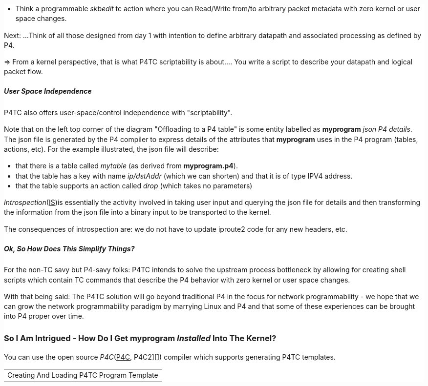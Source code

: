  - Think a programmable *skbedit* tc action where you can Read/Write from/to
   arbitrary packet metadata with zero kernel or user space changes.

Next:
…Think of all those designed from day 1 with intention to define arbitrary
 datapath and associated processing as defined by P4.

 ⇒  From a kernel perspective, that is what P4TC scriptability is about….
    You write a script to describe your datapath and logical packet flow.

##### User Space Independence

P4TC also offers user-space/control independence with "scriptability".

Note that on the left top corner of the diagram "Offloading to a P4 table" is
some entity labelled as **myprogram** *json P4 details*. The json file is
generated by the P4 compiler to express details of the attributes
that **myprogram** uses in the P4 program (tables, actions, etc). For the example
illustrated, the json file will describe:

 - that there is a table called *mytable* (as derived from **myprogram.p4**).
 - that the table has a key with name *ip/dstAddr* (which we can shorten)
   and that it is of type IPV4 address.
 - that the table supports an action called *drop* (which takes no parameters)

*Introspection*([IS][])is essentially the activity involved in taking user input and
querying the json file for details and then transforming the information from
the json file into a binary input to be transported to the kernel.

The consequences of introspection are: we do not have to update iproute2 code
for any new headers, etc.

##### Ok, So How Does This Simplify Things?

For the non-TC savy but P4-savy folks: P4TC intends to solve the upstream process
bottleneck by allowing for creating shell scripts which contain TC commands that
describe the P4 behavior with zero kernel or user space changes.

With that being said: The P4TC solution will go beyond traditional P4 in the
focus for network programmability - we hope that we can grow the network
programmability paradigm by marrying Linux and P4 and that some of these
experiences can be brought into P4 proper over time.

### So I Am Intrigued - How Do I Get **myprogram** *Installed* Into The Kernel?

You can use the open source *P4C*([P4C][], P4C2][]) compiler which supports
generating P4TC templates.

<table>
  <tr>
    <td>Creating And Loading P4TC Program Template</td>
  </tr>
  <tr>

[ref1]: https://legacy.netdevconf.info/2.2/session.html?horman-tcflower-talk	"TC Flower offload"
[ref2]: https://github.com/Mellanox/mlxsw/wiki/ACLs	"MLX switch"
[ref3]: https://man7.org/linux/man-pages/man8/tc-flower.8.html	"flower man page"
[ref4]: https://man7.org/linux/man-pages/man8/tc-u32.8.html	"u32 man page"
[ref5]: https://legacy.netdevconf.info/0x13/session.html?talk-tc-u-classifier	"u32 classifier"
[ref6]: https://docs.nvidia.com/networking/display/MLNXOFEDv473290/OVS+Offload+Using+ASAP2+Direct	"Nvidia NICs"
[ref7]: https://www.netronome.com/media/documents/WP_OVS-TC_.pdf	"Netronome NICs"
[switchdev]: https://www.kernel.org/doc/Documentation/networking/switchdev.txt	"switchdev"
[ref8]: https://opennetworking.org/wp-content/uploads/2020/12/Jamal_Salim.pdf "JHS, 2018 P4 Workshop"
[ref9]: https://legacy.netdevconf.info/0.1/sessions/21.html "TC Classifier Action Subsystem"
[ref10]: https://github.com/Azure/DASH "Azure DASH project"
[ref11]: https://www.intel.ca/content/www/ca/en/products/network-io/programmable-ethernet-switch/tofino-series.html "Tofino Switch"
[ref12]: https://www.nvidia.com/en-us/networking/products/data-processing-unit/ "Nvidia BlueField"
[ref13]: https://www.intel.ca/content/www/ca/en/products/details/network-io/ipu/e2000-asic.html "Intel Mount Evans"
[ref14]:  https://www.marvell.com/products/data-processing-units.html "Marvel DPU"
[ref15]:  https://www.xilinx.com/applications/data-center/network-acceleration.html  "Xilinx NICs"
[P4C]:  https://github.com/p4lang/p4c  "P4C"
[P4C2]:  https://github.com/p4tc-dev/docs/blob/main/p4tc-workshop-0x16-slides/P4_Compiler_Backend_for_P4TC_NetDev.pdf  "P4C2"
[IS]: https://github.com/p4tc-dev/docs/blob/main/p4tc-workshop-0x16-slides/Introspection.pdf "Introspection"
[P42023]:  https://www.youtube.com/watch?v=bk2i1Y42wls "Google P4 2023 Workshop"